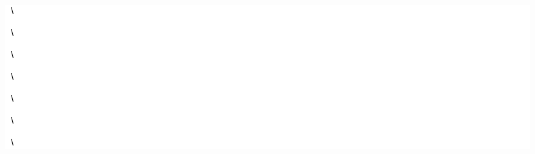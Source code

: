 </div>

<div
style="color: black; direction: ltr; font-family: &quot;Arial&quot;; font-size: 11pt; margin-bottom: 0; margin-left: 7.5pt; margin-right: 7.5pt; margin-top: 0; padding: 0;">

\

</div>

<div
style="color: black; direction: ltr; font-family: &quot;Arial&quot;; font-size: 11pt; margin-bottom: 0; margin-left: 7.5pt; margin-right: 7.5pt; margin-top: 0; padding: 0;">

\

</div>

<div
style="color: black; direction: ltr; font-family: &quot;Arial&quot;; font-size: 11pt; margin-bottom: 0; margin-left: 7.5pt; margin-right: 7.5pt; margin-top: 0; padding: 0;">

\

</div>

<div
style="color: black; direction: ltr; font-family: &quot;Arial&quot;; font-size: 11pt; margin-bottom: 0; margin-left: 7.5pt; margin-right: 7.5pt; margin-top: 0; padding: 0;">

\

</div>

<div
style="color: black; direction: ltr; font-family: &quot;Arial&quot;; font-size: 11pt; margin-bottom: 0; margin-left: 7.5pt; margin-right: 7.5pt; margin-top: 0; padding: 0;">

\

</div>

<div
style="color: black; direction: ltr; font-family: &quot;Arial&quot;; font-size: 11pt; margin-bottom: 0; margin-left: 7.5pt; margin-right: 7.5pt; margin-top: 0; padding: 0;">

\

</div>

<div
style="color: black; direction: ltr; font-family: &quot;Arial&quot;; font-size: 11pt; margin-bottom: 0; margin-left: 7.5pt; margin-right: 7.5pt; margin-top: 0; padding: 0;">

\

</div>

<div
style="color: black; direction: ltr; font-family: &quot;Arial&quot;; font-size: 11pt; margin-bottom: 0; margin-left: 7.5pt; margin-right: 7.5pt; margin-top: 0; padding: 0;">
